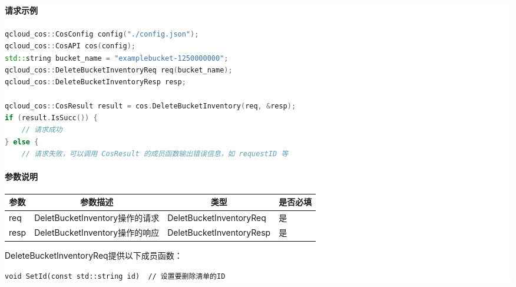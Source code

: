 #### 请求示例

```cpp
qcloud_cos::CosConfig config("./config.json");
qcloud_cos::CosAPI cos(config);
std::string bucket_name = "examplebucket-1250000000";
qcloud_cos::DeleteBucketInventoryReq req(bucket_name);
qcloud_cos::DeleteBucketInventoryResp resp;

qcloud_cos::CosResult result = cos.DeleteBucketInventory(req, &resp);
if (result.IsSucc()) {
    // 请求成功
} else {
    // 请求失败，可以调用 CosResult 的成员函数输出错误信息，如 requestID 等
```

#### 参数说明

| 参数 | 参数描述                       | 类型                    | 是否必填  |
| ---- | -------------------------------| ------------------------| ------|
| req  | DeletBucketInventory操作的请求 | DeletBucketInventoryReq | 是    |
| resp | DeletBucketInventory操作的响应 | DeletBucketInventoryResp| 是    |


DeleteBucketInventoryReq提供以下成员函数：

```
void SetId(const std::string id)  // 设置要删除清单的ID
```
